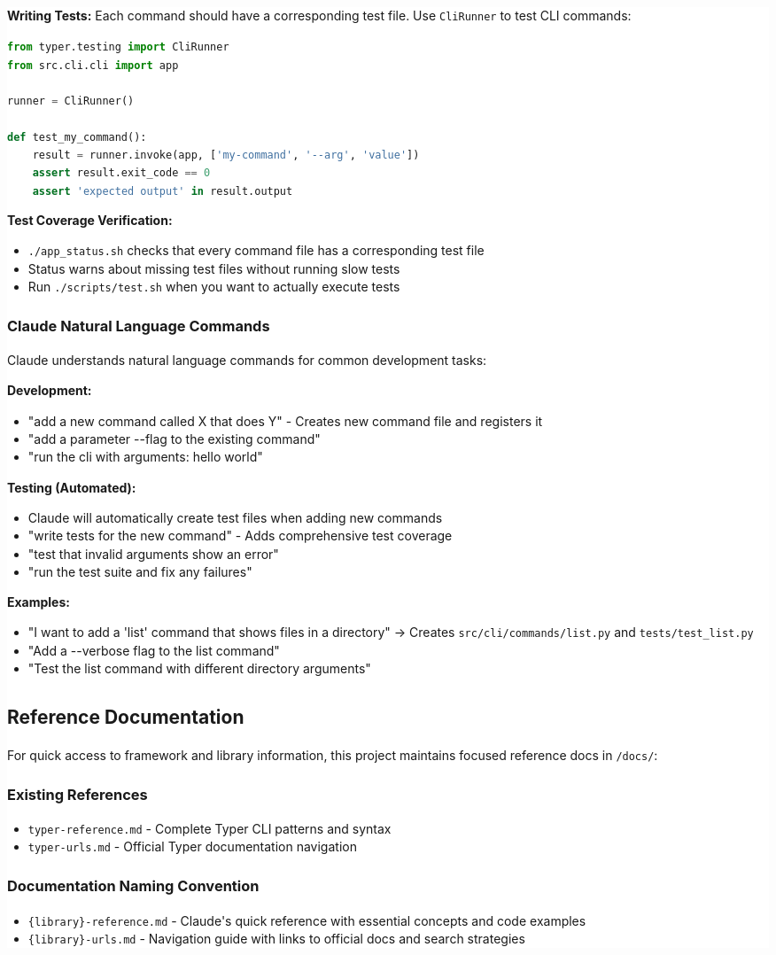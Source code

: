 **Writing Tests:**
Each command should have a corresponding test file. Use `CliRunner` to test CLI commands:

```python
from typer.testing import CliRunner
from src.cli.cli import app

runner = CliRunner()

def test_my_command():
    result = runner.invoke(app, ['my-command', '--arg', 'value'])
    assert result.exit_code == 0
    assert 'expected output' in result.output
```

**Test Coverage Verification:**
- `./app_status.sh` checks that every command file has a corresponding test file
- Status warns about missing test files without running slow tests
- Run `./scripts/test.sh` when you want to actually execute tests

### Claude Natural Language Commands
Claude understands natural language commands for common development tasks:

**Development:**
- "add a new command called X that does Y" - Creates new command file and registers it
- "add a parameter --flag to the existing command"
- "run the cli with arguments: hello world"

**Testing (Automated):**
- Claude will automatically create test files when adding new commands
- "write tests for the new command" - Adds comprehensive test coverage
- "test that invalid arguments show an error"
- "run the test suite and fix any failures"

**Examples:**
- "I want to add a 'list' command that shows files in a directory"
  → Creates `src/cli/commands/list.py` and `tests/test_list.py`
- "Add a --verbose flag to the list command"
- "Test the list command with different directory arguments"

## Reference Documentation

For quick access to framework and library information, this project maintains focused reference docs in `/docs/`:

### Existing References
- `typer-reference.md` - Complete Typer CLI patterns and syntax  
- `typer-urls.md` - Official Typer documentation navigation

### Documentation Naming Convention
- `{library}-reference.md` - Claude's quick reference with essential concepts and code examples
- `{library}-urls.md` - Navigation guide with links to official docs and search strategies
